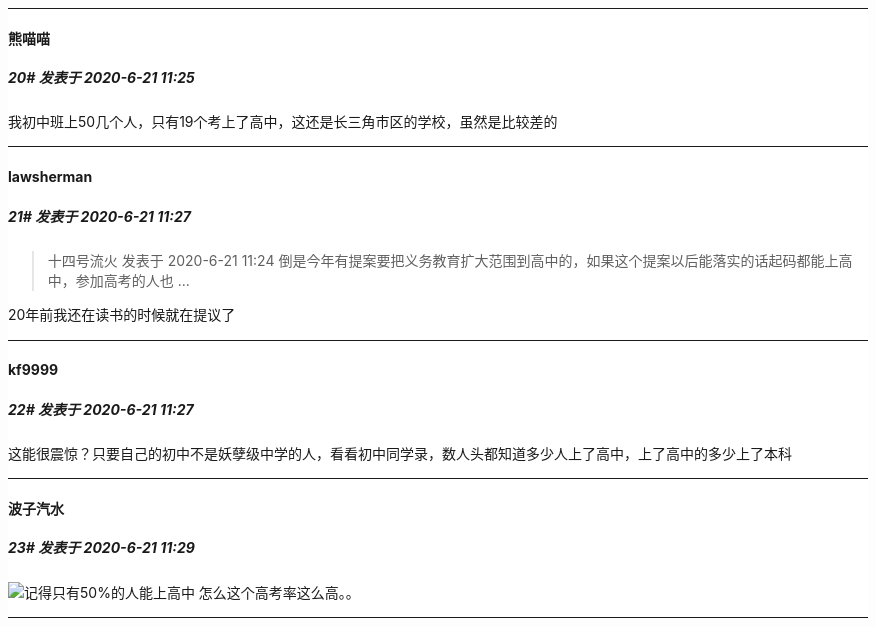 




*****

####  熊喵喵  
##### 20#       发表于 2020-6-21 11:25




我初中班上50几个人，只有19个考上了高中，这还是长三角市区的学校，虽然是比较差的







*****

####  lawsherman  
##### 21#       发表于 2020-6-21 11:27



<blockquote>十四号流火 发表于 2020-6-21 11:24
倒是今年有提案要把义务教育扩大范围到高中的，如果这个提案以后能落实的话起码都能上高中，参加高考的人也 ...</blockquote>
20年前我还在读书的时候就在提议了







*****

####  kf9999  
##### 22#       发表于 2020-6-21 11:27




这能很震惊？只要自己的初中不是妖孽级中学的人，看看初中同学录，数人头都知道多少人上了高中，上了高中的多少上了本科







*****

####  波子汽水  
##### 23#       发表于 2020-6-21 11:29



<img src="https://static.saraba1st.com/image/smiley/face2017/125.png" referrerpolicy="no-referrer">记得只有50%的人能上高中 怎么这个高考率这么高。。







*****
